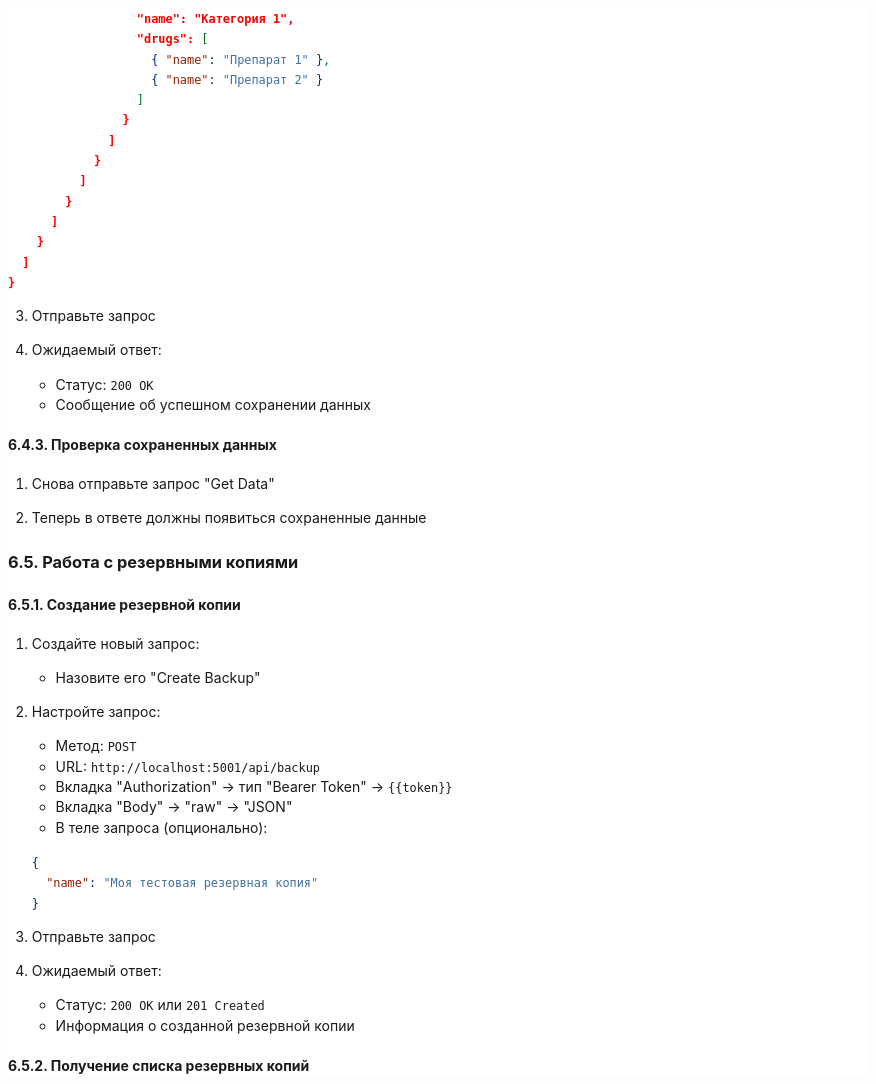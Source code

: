    ```json
                     "name": "Категория 1",
                     "drugs": [
                       { "name": "Препарат 1" },
                       { "name": "Препарат 2" }
                     ]
                   }
                 ]
               }
             ]
           }
         ]
       }
     ]
   }
   ```

3. Отправьте запрос

4. Ожидаемый ответ:
   - Статус: `200 OK`
   - Сообщение об успешном сохранении данных

#### 6.4.3. Проверка сохраненных данных

1. Снова отправьте запрос "Get Data"

2. Теперь в ответе должны появиться сохраненные данные

### 6.5. Работа с резервными копиями

#### 6.5.1. Создание резервной копии

1. Создайте новый запрос:
   - Назовите его "Create Backup"
   
2. Настройте запрос:
   - Метод: `POST`
   - URL: `http://localhost:5001/api/backup`
   - Вкладка "Authorization" -> тип "Bearer Token" -> `{{token}}`
   - Вкладка "Body" -> "raw" -> "JSON"
   - В теле запроса (опционально):
   ```json
   {
     "name": "Моя тестовая резервная копия"
   }
   ```

3. Отправьте запрос

4. Ожидаемый ответ:
   - Статус: `200 OK` или `201 Created`
   - Информация о созданной резервной копии

#### 6.5.2. Получение списка резервных копий

